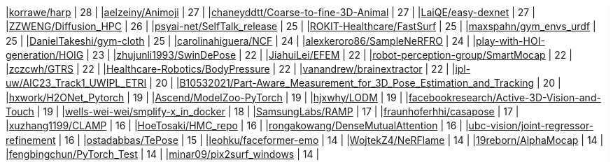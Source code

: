 |[korrawe/harp](https://github.com/korrawe/harp) | 28 |
|[aelzeiny/Animoji](https://github.com/aelzeiny/Animoji) | 27 |
|[chaneyddtt/Coarse-to-fine-3D-Animal](https://github.com/chaneyddtt/Coarse-to-fine-3D-Animal) | 27 |
|[LaiQE/easy-dexnet](https://github.com/LaiQE/easy-dexnet) | 27 |
|[ZZWENG/Diffusion_HPC](https://github.com/ZZWENG/Diffusion_HPC) | 26 |
|[psyai-net/SelfTalk_release](https://github.com/psyai-net/SelfTalk_release) | 25 |
|[ROKIT-Healthcare/FastSurf](https://github.com/ROKIT-Healthcare/FastSurf) | 25 |
|[maxspahn/gym_envs_urdf](https://github.com/maxspahn/gym_envs_urdf) | 25 |
|[DanielTakeshi/gym-cloth](https://github.com/DanielTakeshi/gym-cloth) | 25 |
|[carolinahiguera/NCF](https://github.com/carolinahiguera/NCF) | 24 |
|[alexkeroro86/SampleNeRFRO](https://github.com/alexkeroro86/SampleNeRFRO) | 24 |
|[play-with-HOI-generation/HOIG](https://github.com/play-with-HOI-generation/HOIG) | 23 |
|[zhujunli1993/SwinDePose](https://github.com/zhujunli1993/SwinDePose) | 22 |
|[JiahuiLei/EFEM](https://github.com/JiahuiLei/EFEM) | 22 |
|[robot-perception-group/SmartMocap](https://github.com/robot-perception-group/SmartMocap) | 22 |
|[zczcwh/GTRS](https://github.com/zczcwh/GTRS) | 22 |
|[Healthcare-Robotics/BodyPressure](https://github.com/Healthcare-Robotics/BodyPressure) | 22 |
|[vanandrew/brainextractor](https://github.com/vanandrew/brainextractor) | 22 |
|[ipl-uw/AIC23_Track1_UWIPL_ETRI](https://github.com/ipl-uw/AIC23_Track1_UWIPL_ETRI) | 20 |
|[B10532021/Part-Aware_Measurement_for_3D_Pose_Estimation_and_Tracking](https://github.com/B10532021/Part-Aware_Measurement_for_3D_Pose_Estimation_and_Tracking) | 20 |
|[hxwork/H2ONet_Pytorch](https://github.com/hxwork/H2ONet_Pytorch) | 19 |
|[Ascend/ModelZoo-PyTorch](https://github.com/Ascend/ModelZoo-PyTorch) | 19 |
|[hjxwhy/LODM](https://github.com/hjxwhy/LODM) | 19 |
|[facebookresearch/Active-3D-Vision-and-Touch](https://github.com/facebookresearch/Active-3D-Vision-and-Touch) | 19 |
|[wells-wei-wei/smplify-x_in_docker](https://github.com/wells-wei-wei/smplify-x_in_docker) | 18 |
|[SamsungLabs/RAMP](https://github.com/SamsungLabs/RAMP) | 17 |
|[fraunhoferhhi/casapose](https://github.com/fraunhoferhhi/casapose) | 17 |
|[xuzhang1199/CLAMP](https://github.com/xuzhang1199/CLAMP) | 16 |
|[HoeTosaki/HMC_repo](https://github.com/HoeTosaki/HMC_repo) | 16 |
|[rongakowang/DenseMutualAttention](https://github.com/rongakowang/DenseMutualAttention) | 16 |
|[ubc-vision/joint-regressor-refinement](https://github.com/ubc-vision/joint-regressor-refinement) | 16 |
|[ostadabbas/TePose](https://github.com/ostadabbas/TePose) | 15 |
|[leohku/faceformer-emo](https://github.com/leohku/faceformer-emo) | 14 |
|[WojtekZ4/NeRFlame](https://github.com/WojtekZ4/NeRFlame) | 14 |
|[19reborn/AlphaMocap](https://github.com/19reborn/AlphaMocap) | 14 |
|[fengbingchun/PyTorch_Test](https://github.com/fengbingchun/PyTorch_Test) | 14 |
|[minar09/pix2surf_windows](https://github.com/minar09/pix2surf_windows) | 14 |